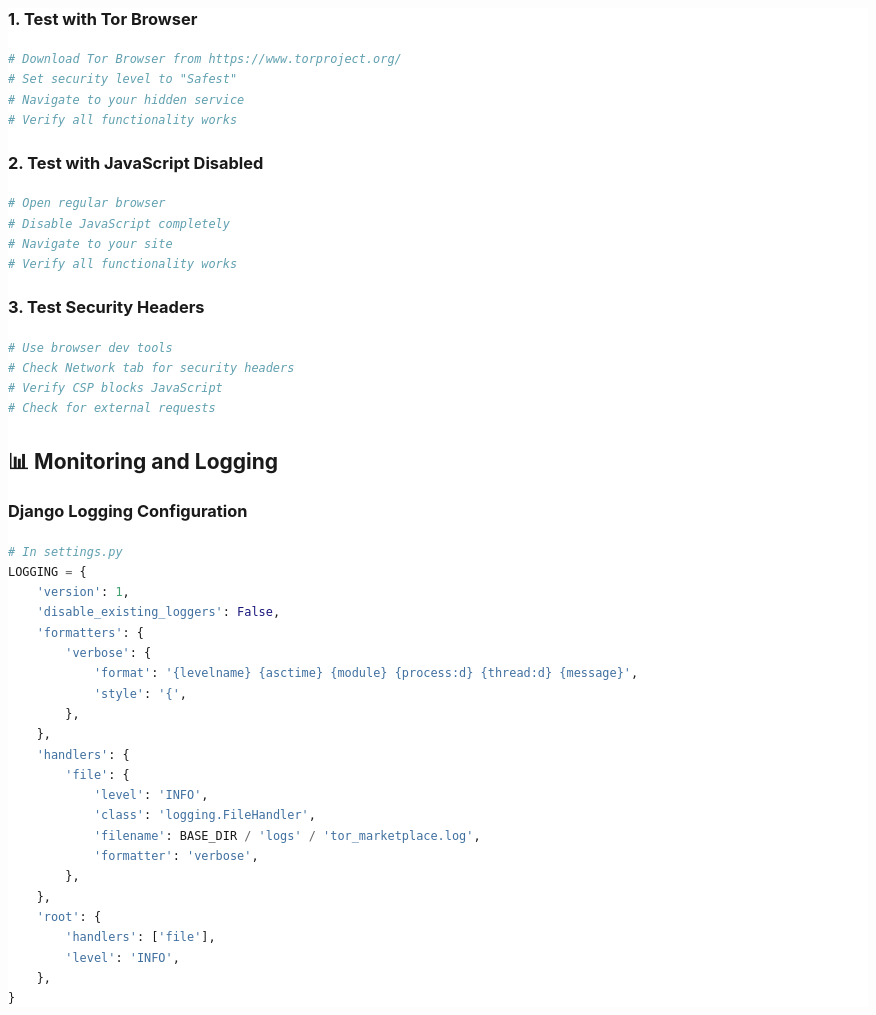 ### **1. Test with Tor Browser**
```bash
# Download Tor Browser from https://www.torproject.org/
# Set security level to "Safest"
# Navigate to your hidden service
# Verify all functionality works
```

### **2. Test with JavaScript Disabled**
```bash
# Open regular browser
# Disable JavaScript completely
# Navigate to your site
# Verify all functionality works
```

### **3. Test Security Headers**
```bash
# Use browser dev tools
# Check Network tab for security headers
# Verify CSP blocks JavaScript
# Check for external requests
```

## 📊 **Monitoring and Logging**

### **Django Logging Configuration**
```python
# In settings.py
LOGGING = {
    'version': 1,
    'disable_existing_loggers': False,
    'formatters': {
        'verbose': {
            'format': '{levelname} {asctime} {module} {process:d} {thread:d} {message}',
            'style': '{',
        },
    },
    'handlers': {
        'file': {
            'level': 'INFO',
            'class': 'logging.FileHandler',
            'filename': BASE_DIR / 'logs' / 'tor_marketplace.log',
            'formatter': 'verbose',
        },
    },
    'root': {
        'handlers': ['file'],
        'level': 'INFO',
    },
}
```

